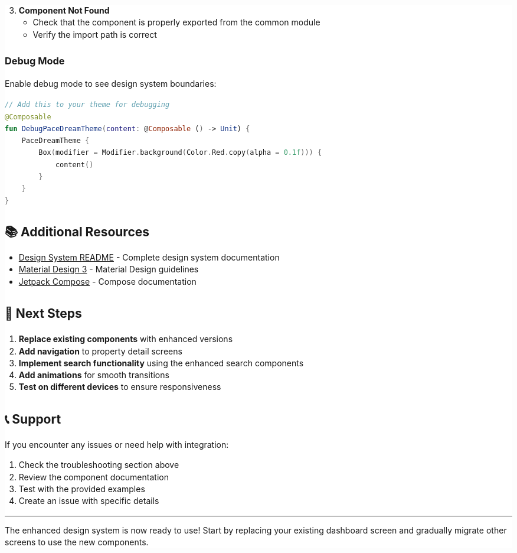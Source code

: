 3. **Component Not Found**
   - Check that the component is properly exported from the common module
   - Verify the import path is correct

### Debug Mode

Enable debug mode to see design system boundaries:

```kotlin
// Add this to your theme for debugging
@Composable
fun DebugPaceDreamTheme(content: @Composable () -> Unit) {
    PaceDreamTheme {
        Box(modifier = Modifier.background(Color.Red.copy(alpha = 0.1f))) {
            content()
        }
    }
}
```

## 📚 Additional Resources

- [Design System README](DESIGN_SYSTEM_README.md) - Complete design system documentation
- [Material Design 3](https://m3.material.io/) - Material Design guidelines
- [Jetpack Compose](https://developer.android.com/jetpack/compose) - Compose documentation

## 🚀 Next Steps

1. **Replace existing components** with enhanced versions
2. **Add navigation** to property detail screens
3. **Implement search functionality** using the enhanced search components
4. **Add animations** for smooth transitions
5. **Test on different devices** to ensure responsiveness

## 📞 Support

If you encounter any issues or need help with integration:

1. Check the troubleshooting section above
2. Review the component documentation
3. Test with the provided examples
4. Create an issue with specific details

---

The enhanced design system is now ready to use! Start by replacing your existing dashboard screen and gradually migrate other screens to use the new components.
